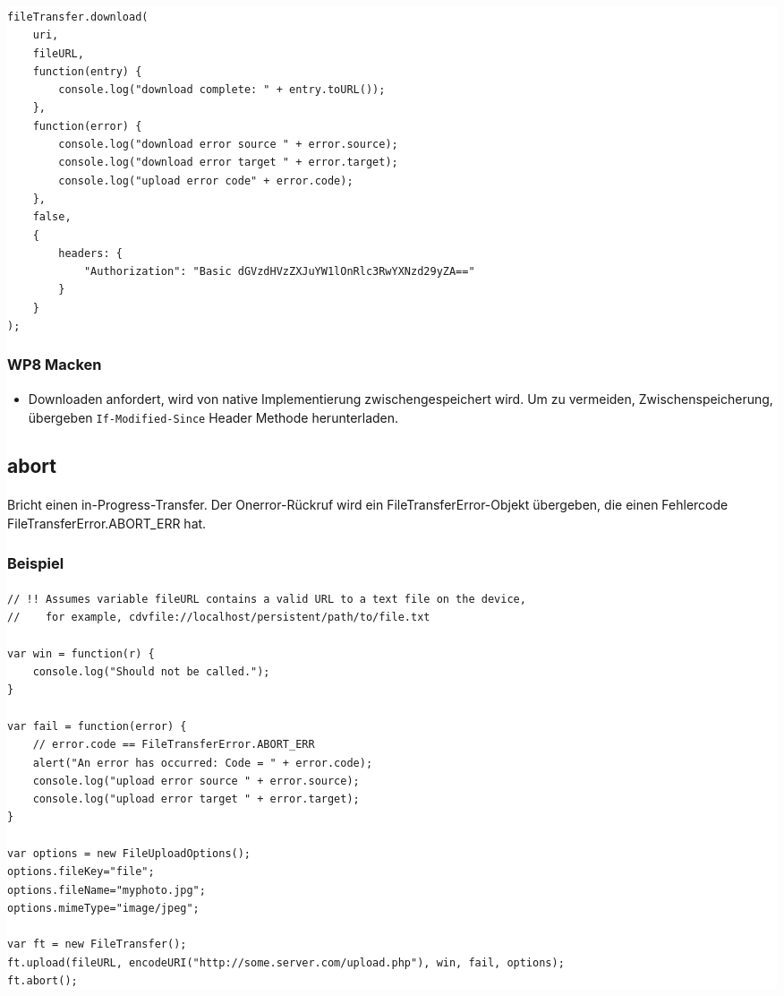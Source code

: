     fileTransfer.download(
        uri,
        fileURL,
        function(entry) {
            console.log("download complete: " + entry.toURL());
        },
        function(error) {
            console.log("download error source " + error.source);
            console.log("download error target " + error.target);
            console.log("upload error code" + error.code);
        },
        false,
        {
            headers: {
                "Authorization": "Basic dGVzdHVzZXJuYW1lOnRlc3RwYXNzd29yZA=="
            }
        }
    );

### WP8 Macken

* Downloaden anfordert, wird von native Implementierung zwischengespeichert wird. Um zu vermeiden, Zwischenspeicherung,
  übergeben `If-Modified-Since` Header Methode herunterladen.

## abort

Bricht einen in-Progress-Transfer. Der Onerror-Rückruf wird ein FileTransferError-Objekt übergeben, die einen Fehlercode
FileTransferError.ABORT_ERR hat.

### Beispiel

    // !! Assumes variable fileURL contains a valid URL to a text file on the device,
    //    for example, cdvfile://localhost/persistent/path/to/file.txt
    
    var win = function(r) {
        console.log("Should not be called.");
    }
    
    var fail = function(error) {
        // error.code == FileTransferError.ABORT_ERR
        alert("An error has occurred: Code = " + error.code);
        console.log("upload error source " + error.source);
        console.log("upload error target " + error.target);
    }
    
    var options = new FileUploadOptions();
    options.fileKey="file";
    options.fileName="myphoto.jpg";
    options.mimeType="image/jpeg";
    
    var ft = new FileTransfer();
    ft.upload(fileURL, encodeURI("http://some.server.com/upload.php"), win, fail, options);
    ft.abort();
